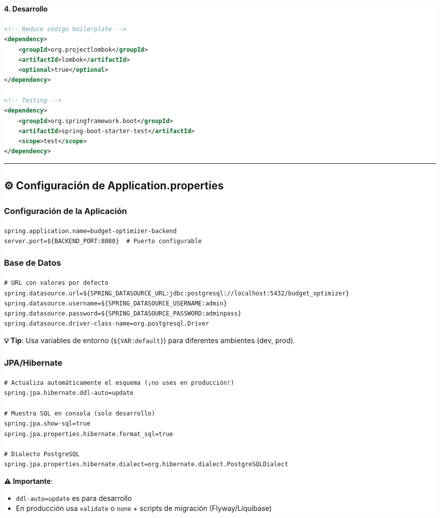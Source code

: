 #### 4. Desarrollo
```xml
<!-- Reduce código boilerplate -->
<dependency>
    <groupId>org.projectlombok</groupId>
    <artifactId>lombok</artifactId>
    <optional>true</optional>
</dependency>

<!-- Testing -->
<dependency>
    <groupId>org.springframework.boot</groupId>
    <artifactId>spring-boot-starter-test</artifactId>
    <scope>test</scope>
</dependency>
```

---

## ⚙️ Configuración de Application.properties

### Configuración de la Aplicación
```properties
spring.application.name=budget-optimizer-backend
server.port=${BACKEND_PORT:8080}  # Puerto configurable
```

### Base de Datos
```properties
# URL con valores por defecto
spring.datasource.url=${SPRING_DATASOURCE_URL:jdbc:postgresql://localhost:5432/budget_optimizer}
spring.datasource.username=${SPRING_DATASOURCE_USERNAME:admin}
spring.datasource.password=${SPRING_DATASOURCE_PASSWORD:adminpass}
spring.datasource.driver-class-name=org.postgresql.Driver
```

**💡 Tip**: Usa variables de entorno (`${VAR:default}`) para diferentes ambientes (dev, prod).

### JPA/Hibernate
```properties
# Actualiza automáticamente el esquema (¡no uses en producción!)
spring.jpa.hibernate.ddl-auto=update

# Muestra SQL en consola (solo desarrollo)
spring.jpa.show-sql=true
spring.jpa.properties.hibernate.format_sql=true

# Dialecto PostgreSQL
spring.jpa.properties.hibernate.dialect=org.hibernate.dialect.PostgreSQLDialect
```

**⚠️ Importante**: 
- `ddl-auto=update` es para desarrollo
- En producción usa `validate` o `none` + scripts de migración (Flyway/Liquibase)
